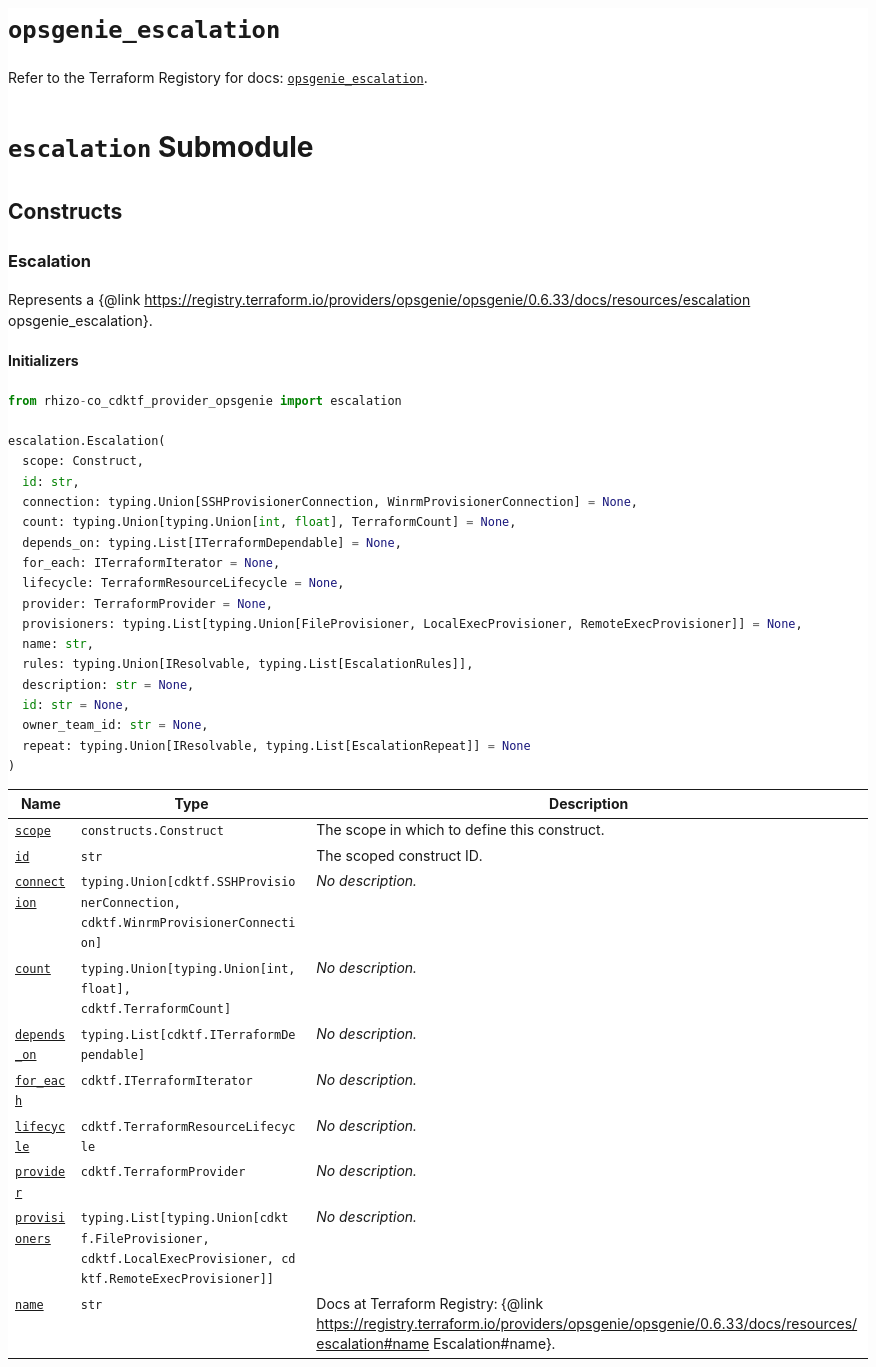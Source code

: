 # `opsgenie_escalation`

Refer to the Terraform Registory for docs: [`opsgenie_escalation`](https://registry.terraform.io/providers/opsgenie/opsgenie/0.6.33/docs/resources/escalation).

# `escalation` Submodule <a name="`escalation` Submodule" id="rhizo-co-terraform-provider-opsgenie.escalation"></a>

## Constructs <a name="Constructs" id="Constructs"></a>

### Escalation <a name="Escalation" id="rhizo-co-terraform-provider-opsgenie.escalation.Escalation"></a>

Represents a {@link https://registry.terraform.io/providers/opsgenie/opsgenie/0.6.33/docs/resources/escalation opsgenie_escalation}.

#### Initializers <a name="Initializers" id="rhizo-co-terraform-provider-opsgenie.escalation.Escalation.Initializer"></a>

```python
from rhizo-co_cdktf_provider_opsgenie import escalation

escalation.Escalation(
  scope: Construct,
  id: str,
  connection: typing.Union[SSHProvisionerConnection, WinrmProvisionerConnection] = None,
  count: typing.Union[typing.Union[int, float], TerraformCount] = None,
  depends_on: typing.List[ITerraformDependable] = None,
  for_each: ITerraformIterator = None,
  lifecycle: TerraformResourceLifecycle = None,
  provider: TerraformProvider = None,
  provisioners: typing.List[typing.Union[FileProvisioner, LocalExecProvisioner, RemoteExecProvisioner]] = None,
  name: str,
  rules: typing.Union[IResolvable, typing.List[EscalationRules]],
  description: str = None,
  id: str = None,
  owner_team_id: str = None,
  repeat: typing.Union[IResolvable, typing.List[EscalationRepeat]] = None
)
```

| **Name** | **Type** | **Description** |
| --- | --- | --- |
| <code><a href="#rhizo-co-terraform-provider-opsgenie.escalation.Escalation.Initializer.parameter.scope">scope</a></code> | <code>constructs.Construct</code> | The scope in which to define this construct. |
| <code><a href="#rhizo-co-terraform-provider-opsgenie.escalation.Escalation.Initializer.parameter.id">id</a></code> | <code>str</code> | The scoped construct ID. |
| <code><a href="#rhizo-co-terraform-provider-opsgenie.escalation.Escalation.Initializer.parameter.connection">connection</a></code> | <code>typing.Union[cdktf.SSHProvisionerConnection, cdktf.WinrmProvisionerConnection]</code> | *No description.* |
| <code><a href="#rhizo-co-terraform-provider-opsgenie.escalation.Escalation.Initializer.parameter.count">count</a></code> | <code>typing.Union[typing.Union[int, float], cdktf.TerraformCount]</code> | *No description.* |
| <code><a href="#rhizo-co-terraform-provider-opsgenie.escalation.Escalation.Initializer.parameter.dependsOn">depends_on</a></code> | <code>typing.List[cdktf.ITerraformDependable]</code> | *No description.* |
| <code><a href="#rhizo-co-terraform-provider-opsgenie.escalation.Escalation.Initializer.parameter.forEach">for_each</a></code> | <code>cdktf.ITerraformIterator</code> | *No description.* |
| <code><a href="#rhizo-co-terraform-provider-opsgenie.escalation.Escalation.Initializer.parameter.lifecycle">lifecycle</a></code> | <code>cdktf.TerraformResourceLifecycle</code> | *No description.* |
| <code><a href="#rhizo-co-terraform-provider-opsgenie.escalation.Escalation.Initializer.parameter.provider">provider</a></code> | <code>cdktf.TerraformProvider</code> | *No description.* |
| <code><a href="#rhizo-co-terraform-provider-opsgenie.escalation.Escalation.Initializer.parameter.provisioners">provisioners</a></code> | <code>typing.List[typing.Union[cdktf.FileProvisioner, cdktf.LocalExecProvisioner, cdktf.RemoteExecProvisioner]]</code> | *No description.* |
| <code><a href="#rhizo-co-terraform-provider-opsgenie.escalation.Escalation.Initializer.parameter.name">name</a></code> | <code>str</code> | Docs at Terraform Registry: {@link https://registry.terraform.io/providers/opsgenie/opsgenie/0.6.33/docs/resources/escalation#name Escalation#name}. |